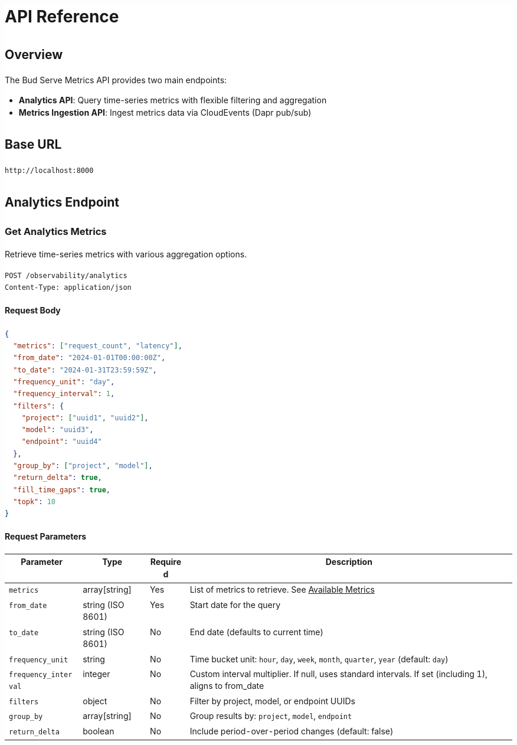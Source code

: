 # API Reference

## Overview

The Bud Serve Metrics API provides two main endpoints:
- **Analytics API**: Query time-series metrics with flexible filtering and aggregation
- **Metrics Ingestion API**: Ingest metrics data via CloudEvents (Dapr pub/sub)

## Base URL

```
http://localhost:8000
```

## Analytics Endpoint

### Get Analytics Metrics

Retrieve time-series metrics with various aggregation options.

```http
POST /observability/analytics
Content-Type: application/json
```

#### Request Body

```json
{
  "metrics": ["request_count", "latency"],
  "from_date": "2024-01-01T00:00:00Z",
  "to_date": "2024-01-31T23:59:59Z",
  "frequency_unit": "day",
  "frequency_interval": 1,
  "filters": {
    "project": ["uuid1", "uuid2"],
    "model": "uuid3",
    "endpoint": "uuid4"
  },
  "group_by": ["project", "model"],
  "return_delta": true,
  "fill_time_gaps": true,
  "topk": 10
}
```

#### Request Parameters

| Parameter | Type | Required | Description |
|-----------|------|----------|-------------|
| `metrics` | array[string] | Yes | List of metrics to retrieve. See [Available Metrics](#available-metrics) |
| `from_date` | string (ISO 8601) | Yes | Start date for the query |
| `to_date` | string (ISO 8601) | No | End date (defaults to current time) |
| `frequency_unit` | string | No | Time bucket unit: `hour`, `day`, `week`, `month`, `quarter`, `year` (default: `day`) |
| `frequency_interval` | integer | No | Custom interval multiplier. If null, uses standard intervals. If set (including 1), aligns to from_date |
| `filters` | object | No | Filter by project, model, or endpoint UUIDs |
| `group_by` | array[string] | No | Group results by: `project`, `model`, `endpoint` |
| `return_delta` | boolean | No | Include period-over-period changes (default: false) |